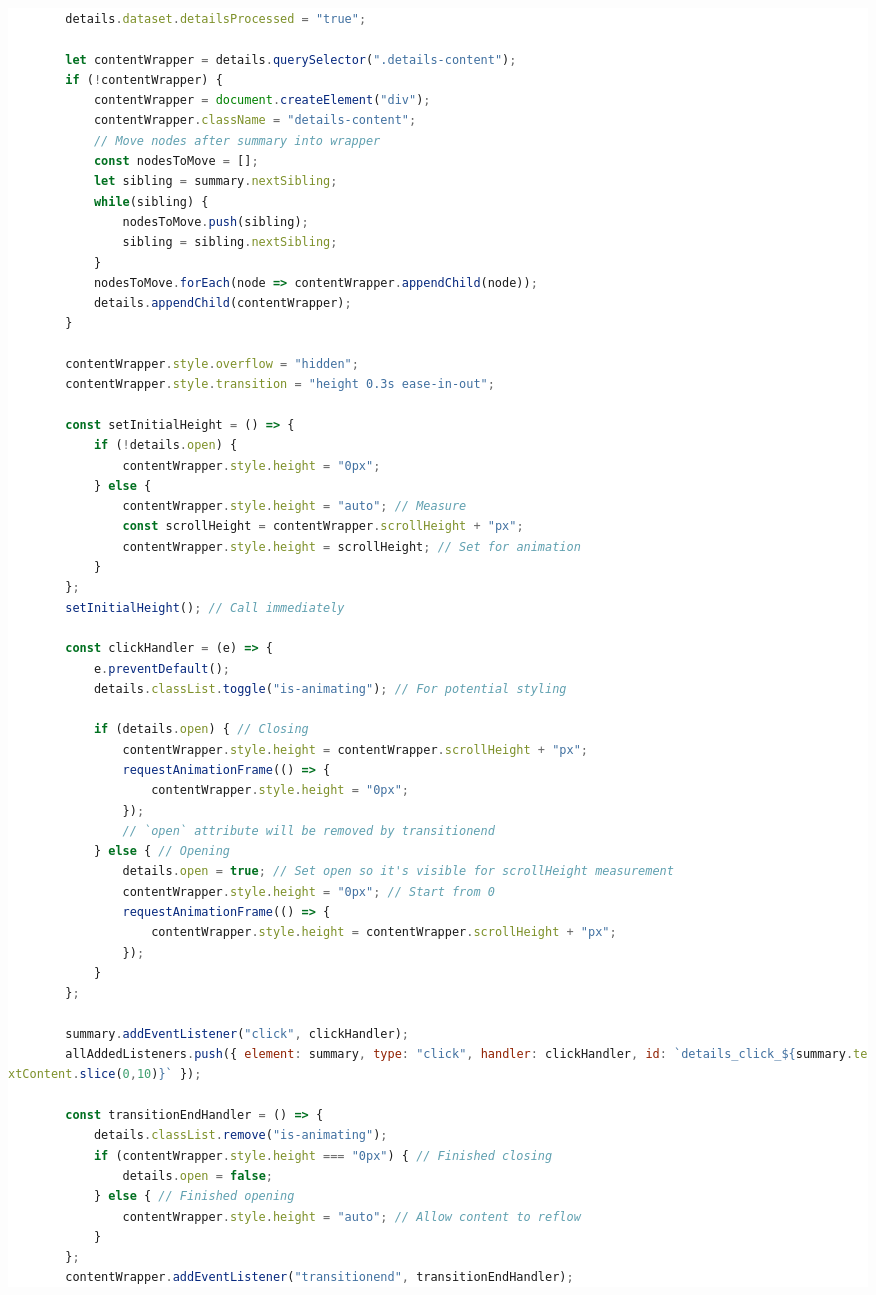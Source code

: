 ```jsx
        details.dataset.detailsProcessed = "true";

        let contentWrapper = details.querySelector(".details-content");
        if (!contentWrapper) {
            contentWrapper = document.createElement("div");
            contentWrapper.className = "details-content";
            // Move nodes after summary into wrapper
            const nodesToMove = [];
            let sibling = summary.nextSibling;
            while(sibling) {
                nodesToMove.push(sibling);
                sibling = sibling.nextSibling;
            }
            nodesToMove.forEach(node => contentWrapper.appendChild(node));
            details.appendChild(contentWrapper);
        }

        contentWrapper.style.overflow = "hidden";
        contentWrapper.style.transition = "height 0.3s ease-in-out";

        const setInitialHeight = () => {
            if (!details.open) {
                contentWrapper.style.height = "0px";
            } else {
                contentWrapper.style.height = "auto"; // Measure
                const scrollHeight = contentWrapper.scrollHeight + "px";
                contentWrapper.style.height = scrollHeight; // Set for animation
            }
        };
        setInitialHeight(); // Call immediately

        const clickHandler = (e) => {
            e.preventDefault();
            details.classList.toggle("is-animating"); // For potential styling

            if (details.open) { // Closing
                contentWrapper.style.height = contentWrapper.scrollHeight + "px";
                requestAnimationFrame(() => {
                    contentWrapper.style.height = "0px";
                });
                // `open` attribute will be removed by transitionend
            } else { // Opening
                details.open = true; // Set open so it's visible for scrollHeight measurement
                contentWrapper.style.height = "0px"; // Start from 0
                requestAnimationFrame(() => {
                    contentWrapper.style.height = contentWrapper.scrollHeight + "px";
                });
            }
        };

        summary.addEventListener("click", clickHandler);
        allAddedListeners.push({ element: summary, type: "click", handler: clickHandler, id: `details_click_${summary.textContent.slice(0,10)}` });

        const transitionEndHandler = () => {
            details.classList.remove("is-animating");
            if (contentWrapper.style.height === "0px") { // Finished closing
                details.open = false;
            } else { // Finished opening
                contentWrapper.style.height = "auto"; // Allow content to reflow
            }
        };
        contentWrapper.addEventListener("transitionend", transitionEndHandler);
```